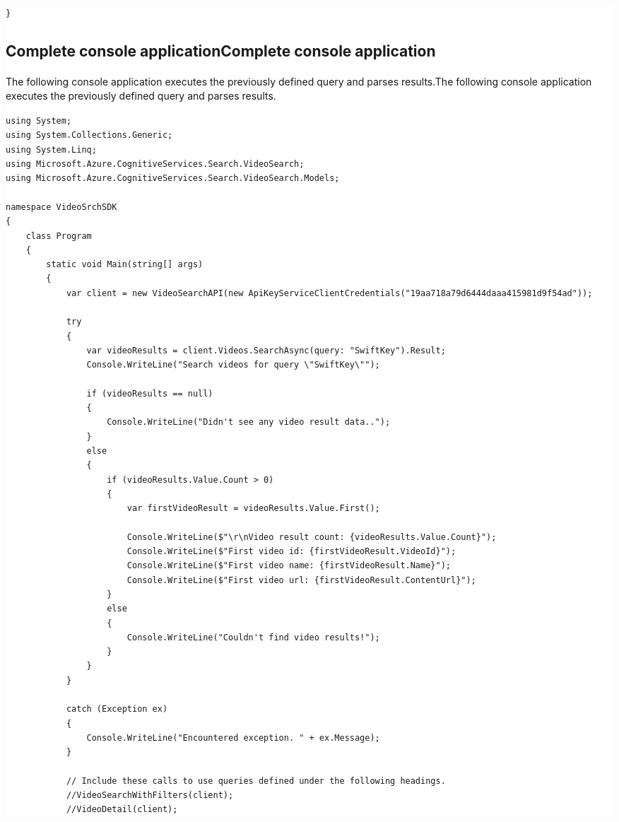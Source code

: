 ```
}

```
## <a name="complete-console-application"></a><span data-ttu-id="e8e13-118">Complete console application</span><span class="sxs-lookup"><span data-stu-id="e8e13-118">Complete console application</span></span>

<span data-ttu-id="e8e13-119">The following console application executes the previously defined query and parses results.</span><span class="sxs-lookup"><span data-stu-id="e8e13-119">The following console application executes the previously defined query and parses results.</span></span>

```
using System;
using System.Collections.Generic;
using System.Linq;
using Microsoft.Azure.CognitiveServices.Search.VideoSearch;
using Microsoft.Azure.CognitiveServices.Search.VideoSearch.Models;

namespace VideoSrchSDK
{
    class Program
    {
        static void Main(string[] args)
        {
            var client = new VideoSearchAPI(new ApiKeyServiceClientCredentials("19aa718a79d6444daaa415981d9f54ad"));

            try
            {
                var videoResults = client.Videos.SearchAsync(query: "SwiftKey").Result;
                Console.WriteLine("Search videos for query \"SwiftKey\"");

                if (videoResults == null)
                {
                    Console.WriteLine("Didn't see any video result data..");
                }
                else
                {
                    if (videoResults.Value.Count > 0)
                    {
                        var firstVideoResult = videoResults.Value.First();

                        Console.WriteLine($"\r\nVideo result count: {videoResults.Value.Count}");
                        Console.WriteLine($"First video id: {firstVideoResult.VideoId}");
                        Console.WriteLine($"First video name: {firstVideoResult.Name}");
                        Console.WriteLine($"First video url: {firstVideoResult.ContentUrl}");
                    }
                    else
                    {
                        Console.WriteLine("Couldn't find video results!");
                    }
                }
            }

            catch (Exception ex)
            {
                Console.WriteLine("Encountered exception. " + ex.Message);
            }

            // Include these calls to use queries defined under the following headings.
            //VideoSearchWithFilters(client);
            //VideoDetail(client);
```